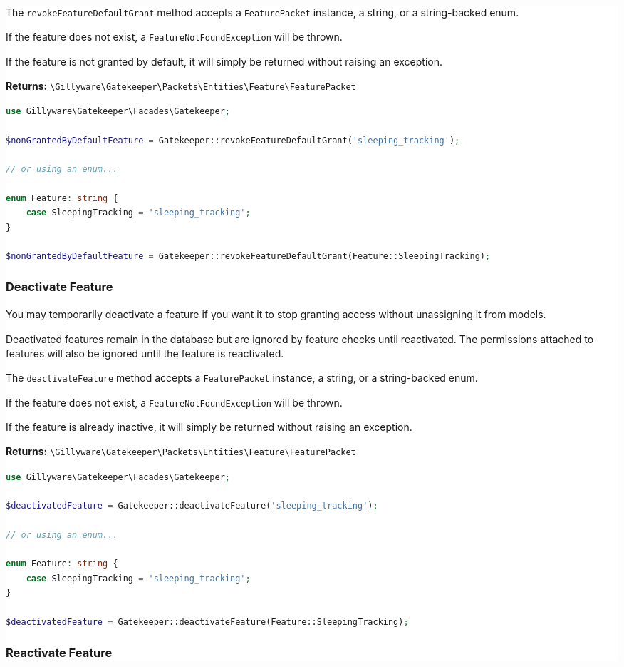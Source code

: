 The `revokeFeatureDefaultGrant` method accepts a `FeaturePacket` instance, a string, or a string-backed enum.

If the feature does not exist, a `FeatureNotFoundException` will be thrown.

If the feature is not granted by default, it will simply be returned without raising an exception.

**Returns:** `\Gillyware\Gatekeeper\Packets\Entities\Feature\FeaturePacket`

```php
use Gillyware\Gatekeeper\Facades\Gatekeeper;

$nonGrantedByDefaultFeature = Gatekeeper::revokeFeatureDefaultGrant('sleeping_tracking');

// or using an enum...

enum Feature: string {
    case SleepingTracking = 'sleeping_tracking';
}

$nonGrantedByDefaultFeature = Gatekeeper::revokeFeatureDefaultGrant(Feature::SleepingTracking);
```

<a name="deactivate-feature"></a>
### Deactivate Feature

You may temporarily deactivate a feature if you want it to stop granting access without unassigning it from models.

Deactivated features remain in the database but are ignored by feature checks until reactivated. The permissions attached to features will also be ignored until the feature is reactivated.

The `deactivateFeature` method accepts a `FeaturePacket` instance, a string, or a string-backed enum.

If the feature does not exist, a `FeatureNotFoundException` will be thrown.

If the feature is already inactive, it will simply be returned without raising an exception.

**Returns:** `\Gillyware\Gatekeeper\Packets\Entities\Feature\FeaturePacket`

```php
use Gillyware\Gatekeeper\Facades\Gatekeeper;

$deactivatedFeature = Gatekeeper::deactivateFeature('sleeping_tracking');

// or using an enum...

enum Feature: string {
    case SleepingTracking = 'sleeping_tracking';
}

$deactivatedFeature = Gatekeeper::deactivateFeature(Feature::SleepingTracking);
```

<a name="reactivate-feature"></a>
### Reactivate Feature
